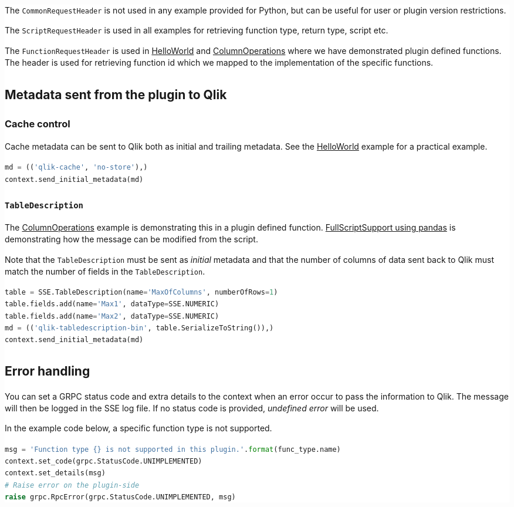 The `CommonRequestHeader` is not used in any example provided for Python, but can be useful for user or plugin version restrictions.

The `ScriptRequestHeader` is used in all examples for retrieving function type, return type, script etc.

The `FunctionRequestHeader` is used in [HelloWorld](HelloWorld/README.md) and [ColumnOperations](ColumnOperations/README.md) where we have demonstrated plugin defined functions. The header is used for retrieving function id which we mapped to the implementation of the specific functions.

## Metadata sent from the plugin to Qlik
### Cache control
Cache metadata can be sent to Qlik both as initial and trailing metadata. See the [HelloWorld](helloworld/README.md) example for a practical example.
```python
md = (('qlik-cache', 'no-store'),)
context.send_initial_metadata(md)
```

### `TableDescription`
The [ColumnOperations](columnoperations/README.md) example is demonstrating this in a plugin defined function. [FullScriptSupport using pandas](fullscriptsupport_pandas/README.md) is demonstrating how the message can be modified from the script.

Note that the `TableDescription` must be sent as _initial_ metadata and that the number of columns of data sent back to Qlik must match the number of fields in the `TableDescription`.
```python
table = SSE.TableDescription(name='MaxOfColumns', numberOfRows=1)
table.fields.add(name='Max1', dataType=SSE.NUMERIC)
table.fields.add(name='Max2', dataType=SSE.NUMERIC)
md = (('qlik-tabledescription-bin', table.SerializeToString()),)
context.send_initial_metadata(md)
```

## Error handling
You can set a GRPC status code and extra details to the context when an error occur to pass the information to Qlik. The message will then be logged in the SSE log file. If no status code is provided, _undefined error_ will be used.

In the example code below, a specific function type is not supported.
```python
msg = 'Function type {} is not supported in this plugin.'.format(func_type.name)
context.set_code(grpc.StatusCode.UNIMPLEMENTED)
context.set_details(msg)
# Raise error on the plugin-side
raise grpc.RpcError(grpc.StatusCode.UNIMPLEMENTED, msg)
```
